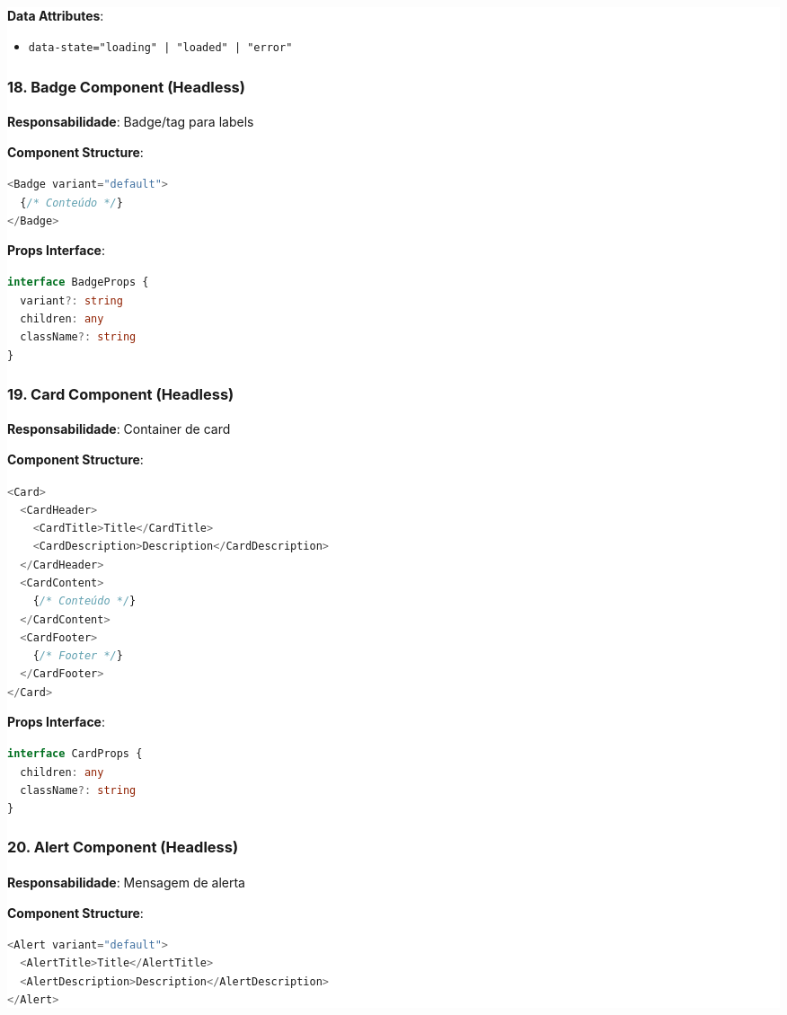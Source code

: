 **Data Attributes**:
- `data-state="loading" | "loaded" | "error"`

### 18. Badge Component (Headless)

**Responsabilidade**: Badge/tag para labels

**Component Structure**:
```typescript
<Badge variant="default">
  {/* Conteúdo */}
</Badge>
```

**Props Interface**:
```typescript
interface BadgeProps {
  variant?: string
  children: any
  className?: string
}
```

### 19. Card Component (Headless)

**Responsabilidade**: Container de card

**Component Structure**:
```typescript
<Card>
  <CardHeader>
    <CardTitle>Title</CardTitle>
    <CardDescription>Description</CardDescription>
  </CardHeader>
  <CardContent>
    {/* Conteúdo */}
  </CardContent>
  <CardFooter>
    {/* Footer */}
  </CardFooter>
</Card>
```

**Props Interface**:
```typescript
interface CardProps {
  children: any
  className?: string
}
```

### 20. Alert Component (Headless)

**Responsabilidade**: Mensagem de alerta

**Component Structure**:
```typescript
<Alert variant="default">
  <AlertTitle>Title</AlertTitle>
  <AlertDescription>Description</AlertDescription>
</Alert>
```
